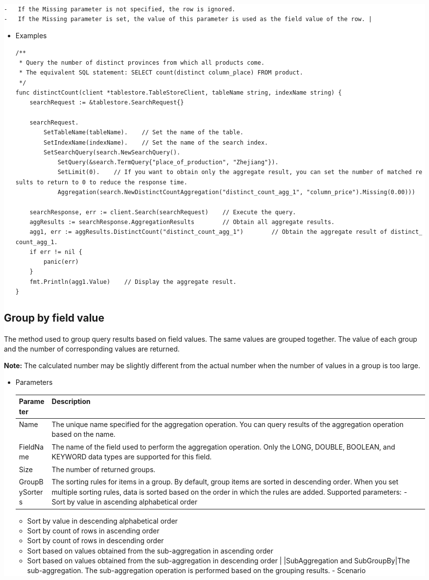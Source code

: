     -   If the Missing parameter is not specified, the row is ignored.
    -   If the Missing parameter is set, the value of this parameter is used as the field value of the row. |

-   Examples

    ```
    /**
     * Query the number of distinct provinces from which all products come.
     * The equivalent SQL statement: SELECT count(distinct column_place) FROM product.
     */
    func distinctCount(client *tablestore.TableStoreClient, tableName string, indexName string) {
        searchRequest := &tablestore.SearchRequest{}
    
        searchRequest.
            SetTableName(tableName).    // Set the name of the table.
            SetIndexName(indexName).    // Set the name of the search index.
            SetSearchQuery(search.NewSearchQuery().
                SetQuery(&search.TermQuery{"place_of_production", "Zhejiang"}).
                SetLimit(0).    // If you want to obtain only the aggregate result, you can set the number of matched results to return to 0 to reduce the response time.
                Aggregation(search.NewDistinctCountAggregation("distinct_count_agg_1", "column_price").Missing(0.00)))
    
        searchResponse, err := client.Search(searchRequest)    // Execute the query.
        aggResults := searchResponse.AggregationResults        // Obtain all aggregate results.
        agg1, err := aggResults.DistinctCount("distinct_count_agg_1")        // Obtain the aggregate result of distinct_count_agg_1.
        if err != nil {
            panic(err)
        }
        fmt.Println(agg1.Value)    // Display the aggregate result.
    }
    ```


## Group by field value

The method used to group query results based on field values. The same values are grouped together. The value of each group and the number of corresponding values are returned.

**Note:** The calculated number may be slightly different from the actual number when the number of values in a group is too large.

-   Parameters

    |Parameter|Description|
    |---------|-----------|
    |Name|The unique name specified for the aggregation operation. You can query results of the aggregation operation based on the name.|
    |FieldName|The name of the field used to perform the aggregation operation. Only the LONG, DOUBLE, BOOLEAN, and KEYWORD data types are supported for this field.|
    |Size|The number of returned groups.|
    |GroupBySorters|The sorting rules for items in a group. By default, group items are sorted in descending order. When you set multiple sorting rules, data is sorted based on the order in which the rules are added. Supported parameters:     -   Sort by value in ascending alphabetical order
    -   Sort by value in descending alphabetical order
    -   Sort by count of rows in ascending order
    -   Sort by count of rows in descending order
    -   Sort based on values obtained from the sub-aggregation in ascending order
    -   Sort based on values obtained from the sub-aggregation in descending order |
    |SubAggregation and SubGroupBy|The sub-aggregation. The sub-aggregation operation is performed based on the grouping results.     -   Scenario
